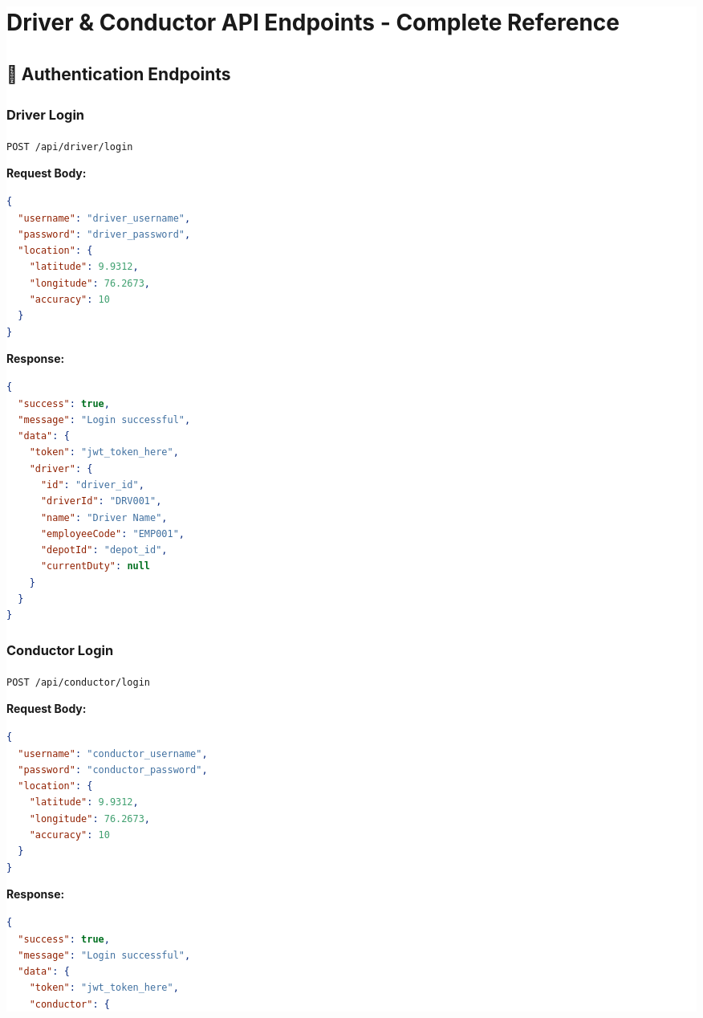 # Driver & Conductor API Endpoints - Complete Reference

## 🔐 Authentication Endpoints

### Driver Login
```bash
POST /api/driver/login
```
**Request Body:**
```json
{
  "username": "driver_username",
  "password": "driver_password",
  "location": {
    "latitude": 9.9312,
    "longitude": 76.2673,
    "accuracy": 10
  }
}
```
**Response:**
```json
{
  "success": true,
  "message": "Login successful",
  "data": {
    "token": "jwt_token_here",
    "driver": {
      "id": "driver_id",
      "driverId": "DRV001",
      "name": "Driver Name",
      "employeeCode": "EMP001",
      "depotId": "depot_id",
      "currentDuty": null
    }
  }
}
```

### Conductor Login
```bash
POST /api/conductor/login
```
**Request Body:**
```json
{
  "username": "conductor_username",
  "password": "conductor_password",
  "location": {
    "latitude": 9.9312,
    "longitude": 76.2673,
    "accuracy": 10
  }
}
```
**Response:**
```json
{
  "success": true,
  "message": "Login successful",
  "data": {
    "token": "jwt_token_here",
    "conductor": {
```